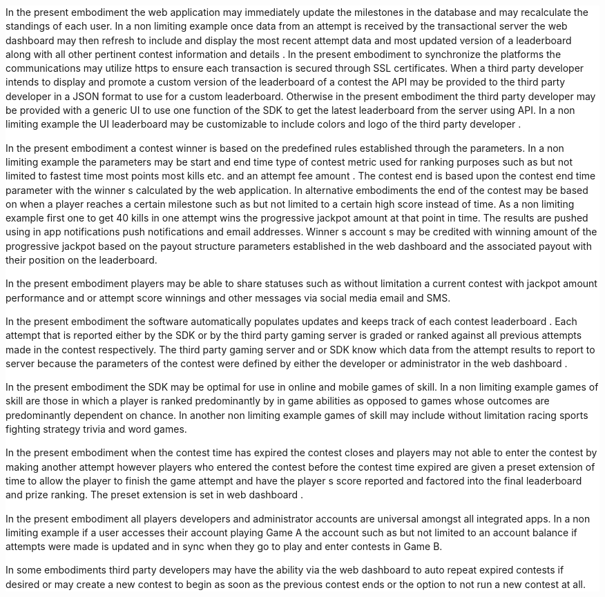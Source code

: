 In the present embodiment the web application may immediately update the milestones in the database and may recalculate the standings of each user. In a non limiting example once data from an attempt is received by the transactional server the web dashboard may then refresh to include and display the most recent attempt data and most updated version of a leaderboard along with all other pertinent contest information and details . In the present embodiment to synchronize the platforms the communications may utilize https to ensure each transaction is secured through SSL certificates. When a third party developer intends to display and promote a custom version of the leaderboard of a contest the API may be provided to the third party developer in a JSON format to use for a custom leaderboard. Otherwise in the present embodiment the third party developer may be provided with a generic UI to use one function of the SDK to get the latest leaderboard from the server using API. In a non limiting example the UI leaderboard may be customizable to include colors and logo of the third party developer .

In the present embodiment a contest winner is based on the predefined rules established through the parameters. In a non limiting example the parameters may be start and end time type of contest metric used for ranking purposes such as but not limited to fastest time most points most kills etc. and an attempt fee amount . The contest end is based upon the contest end time parameter with the winner s calculated by the web application. In alternative embodiments the end of the contest may be based on when a player reaches a certain milestone such as but not limited to a certain high score instead of time. As a non limiting example first one to get 40 kills in one attempt wins the progressive jackpot amount at that point in time. The results are pushed using in app notifications push notifications and email addresses. Winner s account s may be credited with winning amount of the progressive jackpot based on the payout structure parameters established in the web dashboard and the associated payout with their position on the leaderboard.

In the present embodiment players may be able to share statuses such as without limitation a current contest with jackpot amount performance and or attempt score winnings and other messages via social media email and SMS.

In the present embodiment the software automatically populates updates and keeps track of each contest leaderboard . Each attempt that is reported either by the SDK or by the third party gaming server is graded or ranked against all previous attempts made in the contest respectively. The third party gaming server and or SDK know which data from the attempt results to report to server because the parameters of the contest were defined by either the developer or administrator in the web dashboard .

In the present embodiment the SDK may be optimal for use in online and mobile games of skill. In a non limiting example games of skill are those in which a player is ranked predominantly by in game abilities as opposed to games whose outcomes are predominantly dependent on chance. In another non limiting example games of skill may include without limitation racing sports fighting strategy trivia and word games.

In the present embodiment when the contest time has expired the contest closes and players may not able to enter the contest by making another attempt however players who entered the contest before the contest time expired are given a preset extension of time to allow the player to finish the game attempt and have the player s score reported and factored into the final leaderboard and prize ranking. The preset extension is set in web dashboard .

In the present embodiment all players developers and administrator accounts are universal amongst all integrated apps. In a non limiting example if a user accesses their account playing Game A the account such as but not limited to an account balance if attempts were made is updated and in sync when they go to play and enter contests in Game B.

In some embodiments third party developers may have the ability via the web dashboard to auto repeat expired contests if desired or may create a new contest to begin as soon as the previous contest ends or the option to not run a new contest at all.
